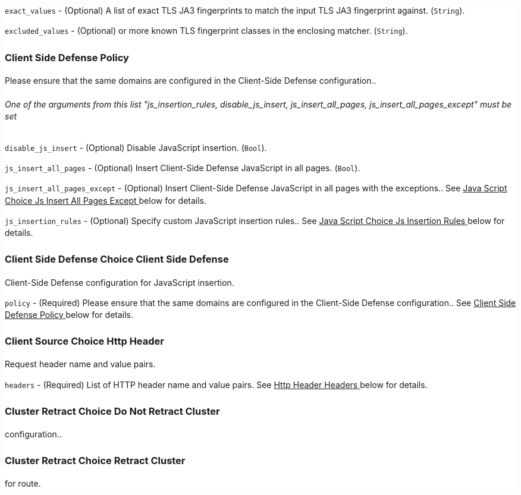 `exact_values` - (Optional) A list of exact TLS JA3 fingerprints to match the input TLS JA3 fingerprint against. (`String`).

`excluded_values` - (Optional) or more known TLS fingerprint classes in the enclosing matcher. (`String`).



### Client Side Defense Policy 

 Please ensure that the same domains are configured in the Client-Side Defense configuration..



###### One of the arguments from this list "js_insertion_rules, disable_js_insert, js_insert_all_pages, js_insert_all_pages_except" must be set

`disable_js_insert` - (Optional) Disable JavaScript insertion. (`Bool`).


`js_insert_all_pages` - (Optional) Insert Client-Side Defense JavaScript in all pages. (`Bool`).


`js_insert_all_pages_except` - (Optional) Insert Client-Side Defense JavaScript in all pages with the exceptions.. See [Java Script Choice Js Insert All Pages Except ](#java-script-choice-js-insert-all-pages-except) below for details.


`js_insertion_rules` - (Optional) Specify custom JavaScript insertion rules.. See [Java Script Choice Js Insertion Rules ](#java-script-choice-js-insertion-rules) below for details.




### Client Side Defense Choice Client Side Defense 

 Client-Side Defense configuration for JavaScript insertion.

`policy` - (Required) Please ensure that the same domains are configured in the Client-Side Defense configuration.. See [Client Side Defense Policy ](#client-side-defense-policy) below for details.



### Client Source Choice Http Header 

 Request header name and value pairs.

`headers` - (Required) List of HTTP header name and value pairs. See [Http Header Headers ](#http-header-headers) below for details.



### Cluster Retract Choice Do Not Retract Cluster 

 configuration..



### Cluster Retract Choice Retract Cluster 

 for route.
